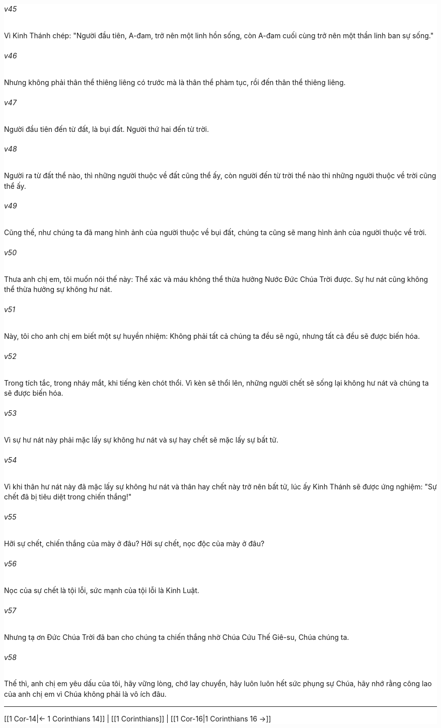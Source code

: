 ###### v45 
Vì Kinh Thánh chép: "Người đầu tiên, A-đam, trở nên một linh hồn sống, còn A-đam cuối cùng trở nên một thần linh ban sự sống." 

###### v46 
Nhưng không phải thân thể thiêng liêng có trước mà là thân thể phàm tục, rồi đến thân thể thiêng liêng. 

###### v47 
Người đầu tiên đến từ đất, là bụi đất. Người thứ hai đến từ trời. 

###### v48 
Người ra từ đất thể nào, thì những người thuộc về đất cũng thể ấy, còn người đến từ trời thể nào thì những người thuộc về trời cũng thể ấy. 

###### v49 
Cũng thế, như chúng ta đã mang hình ảnh của người thuộc về bụi đất, chúng ta cũng sẽ mang hình ảnh của người thuộc về trời. 

###### v50 
Thưa anh chị em, tôi muốn nói thế này: Thể xác và máu không thể thừa hưởng Nước Đức Chúa Trời được. Sự hư nát cũng không thể thừa hưởng sự không hư nát. 

###### v51 
Này, tôi cho anh chị em biết một sự huyền nhiệm: Không phải tất cả chúng ta đều sẽ ngủ, nhưng tất cả đều sẽ được biến hóa. 

###### v52 
Trong tích tắc, trong nháy mắt, khi tiếng kèn chót thổi. Vì kèn sẽ thổi lên, những người chết sẽ sống lại không hư nát và chúng ta sẽ được biến hóa. 

###### v53 
Vì sự hư nát này phải mặc lấy sự không hư nát và sự hay chết sẽ mặc lấy sự bất tử. 

###### v54 
Vì khi thân hư nát này đã mặc lấy sự không hư nát và thân hay chết này trở nên bất tử, lúc ấy Kinh Thánh sẽ được ứng nghiệm: "Sự chết đã bị tiêu diệt trong chiến thắng!" 

###### v55 
Hỡi sự chết, chiến thắng của mày ở đâu? Hỡi sự chết, nọc độc của mày ở đâu? 

###### v56 
Nọc của sự chết là tội lỗi, sức mạnh của tội lỗi là Kinh Luật. 

###### v57 
Nhưng tạ ơn Đức Chúa Trời đã ban cho chúng ta chiến thắng nhờ Chúa Cứu Thế Giê-su, Chúa chúng ta. 

###### v58 
Thế thì, anh chị em yêu dấu của tôi, hãy vững lòng, chớ lay chuyển, hãy luôn luôn hết sức phụng sự Chúa, hãy nhớ rằng công lao của anh chị em vì Chúa không phải là vô ích đâu.

***
[[1 Cor-14|← 1 Corinthians 14]] | [[1 Corinthians]] | [[1 Cor-16|1 Corinthians 16 →]]
